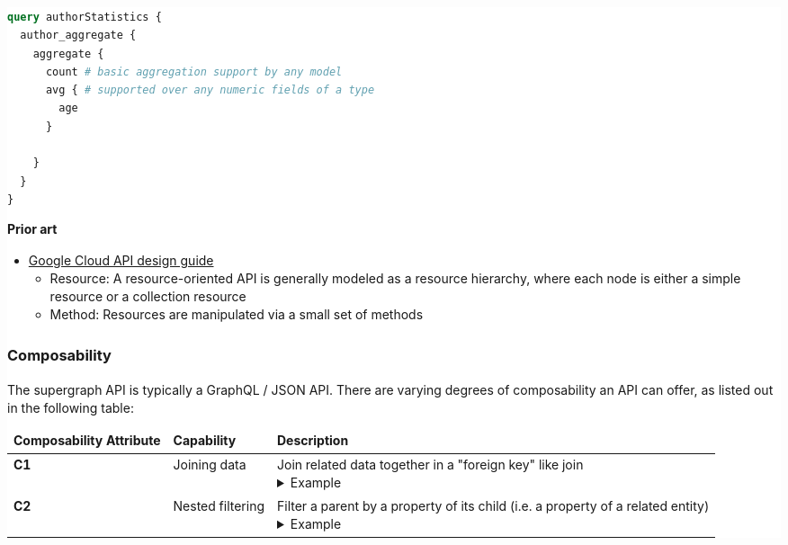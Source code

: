   ```graphql
  query authorStatistics {
    author_aggregate {
      aggregate {
        count # basic aggregation support by any model
        avg { # supported over any numeric fields of a type
          age
        }
        
      }
    }
  }
  ```
  </details>
  </td>
  </tr>
</tbody>
</table>

**Prior art**
  - [Google Cloud API design guide](https://cloud.google.com/apis/design/resources)
    - Resource: A resource-oriented API is generally modeled as a resource hierarchy, where each node is either a simple resource or a collection resource
    - Method: Resources are manipulated via a small set of methods

### Composability

The supergraph API is typically a GraphQL / JSON API. There are varying degrees of composability an API can offer, as listed out in the following table:

<table>
<thead>
<tr>
<td class="fixed-col-width-1"><b>Composability Attribute</b></td>
<td class="fixed-col-width-2"><b>Capability</b></td> <td><b>Description</b></td>
</tr>
</thead>
<tr>
<tbody>
<td><b>C1</b></td>
<td> Joining data</td>
<td>Join related data together in a "foreign key" like join
  <details><summary>Example</summary></details>
</td>
</tr>

<tr>
<td><b>C2</b></td>
<td> Nested filtering</td>
<td>Filter a parent by a property of its child (i.e. a property of a related entity)
    <details>
    <summary>Example</summary>
Get a list of authors whose have published an article this year
